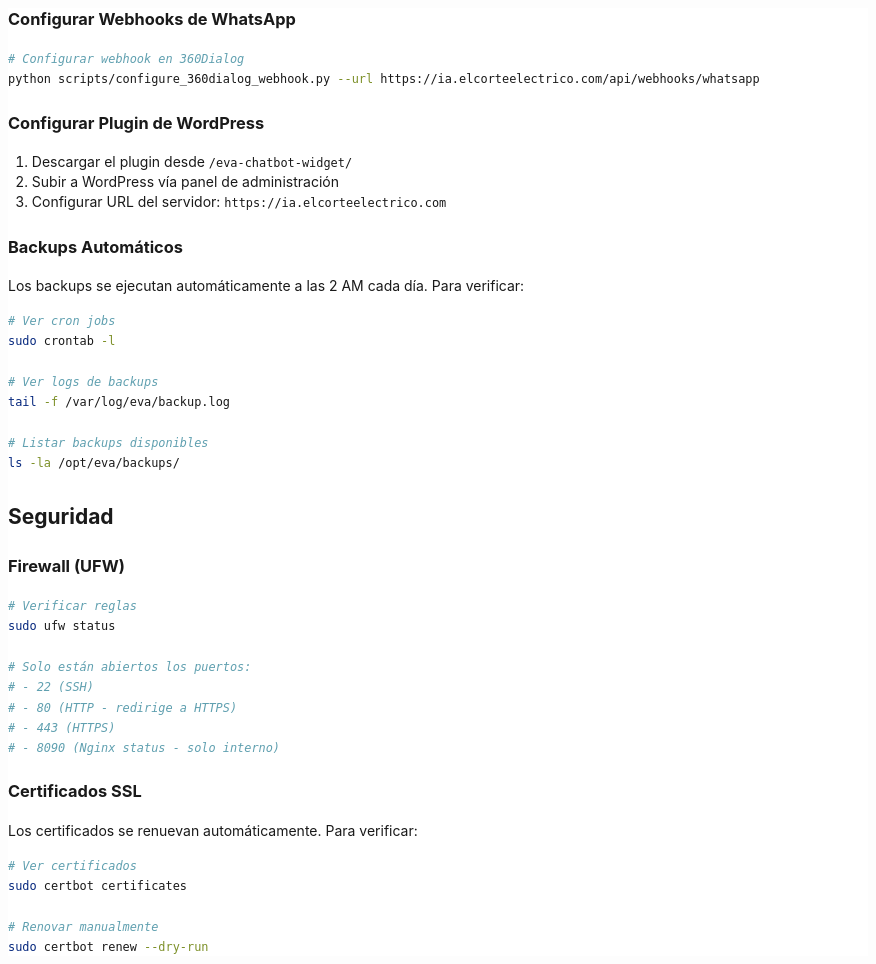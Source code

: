 ### Configurar Webhooks de WhatsApp

```bash
# Configurar webhook en 360Dialog
python scripts/configure_360dialog_webhook.py --url https://ia.elcorteelectrico.com/api/webhooks/whatsapp
```

### Configurar Plugin de WordPress

1. Descargar el plugin desde `/eva-chatbot-widget/`
2. Subir a WordPress vía panel de administración
3. Configurar URL del servidor: `https://ia.elcorteelectrico.com`

### Backups Automáticos

Los backups se ejecutan automáticamente a las 2 AM cada día. Para verificar:

```bash
# Ver cron jobs
sudo crontab -l

# Ver logs de backups
tail -f /var/log/eva/backup.log

# Listar backups disponibles
ls -la /opt/eva/backups/
```

## Seguridad

### Firewall (UFW)

```bash
# Verificar reglas
sudo ufw status

# Solo están abiertos los puertos:
# - 22 (SSH)
# - 80 (HTTP - redirige a HTTPS)
# - 443 (HTTPS)
# - 8090 (Nginx status - solo interno)
```

### Certificados SSL

Los certificados se renuevan automáticamente. Para verificar:

```bash
# Ver certificados
sudo certbot certificates

# Renovar manualmente
sudo certbot renew --dry-run
```
